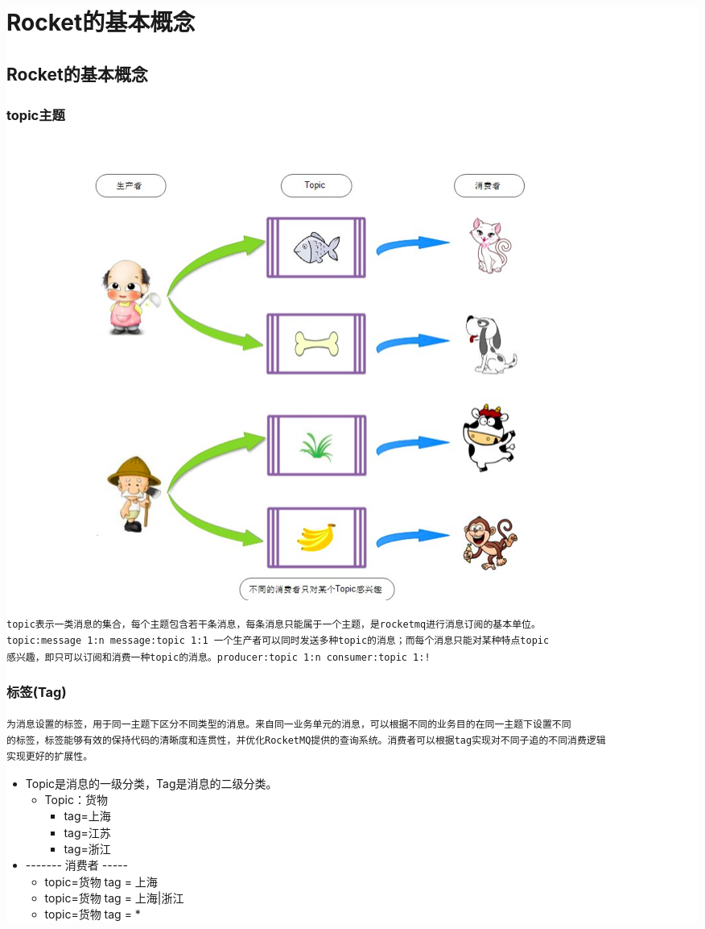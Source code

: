 # Rocket的基本概念
## Rocket的基本概念
### topic主题

![topic主题](./files/rocketmq-topic-1.png)

```text
topic表示一类消息的集合，每个主题包含若干条消息，每条消息只能属于一个主题，是rocketmq进行消息订阅的基本单位。
topic:message 1:n message:topic 1:1 一个生产者可以同时发送多种topic的消息；而每个消息只能对某种特点topic
感兴趣，即只可以订阅和消费一种topic的消息。producer:topic 1:n consumer:topic 1:!
```
### 标签(Tag)
```text
为消息设置的标签，用于同一主题下区分不同类型的消息。来自同一业务单元的消息，可以根据不同的业务目的在同一主题下设置不同
的标签，标签能够有效的保持代码的清晰度和连贯性，并优化RocketMQ提供的查询系统。消费者可以根据tag实现对不同子追的不同消费逻辑
实现更好的扩展性。

```
* Topic是消息的一级分类，Tag是消息的二级分类。
    * Topic：货物
        * tag=上海
        * tag=江苏
        * tag=浙江
* ------- 消费者 -----
   * topic=货物 tag = 上海
   * topic=货物 tag = 上海|浙江
   * topic=货物 tag = *
   